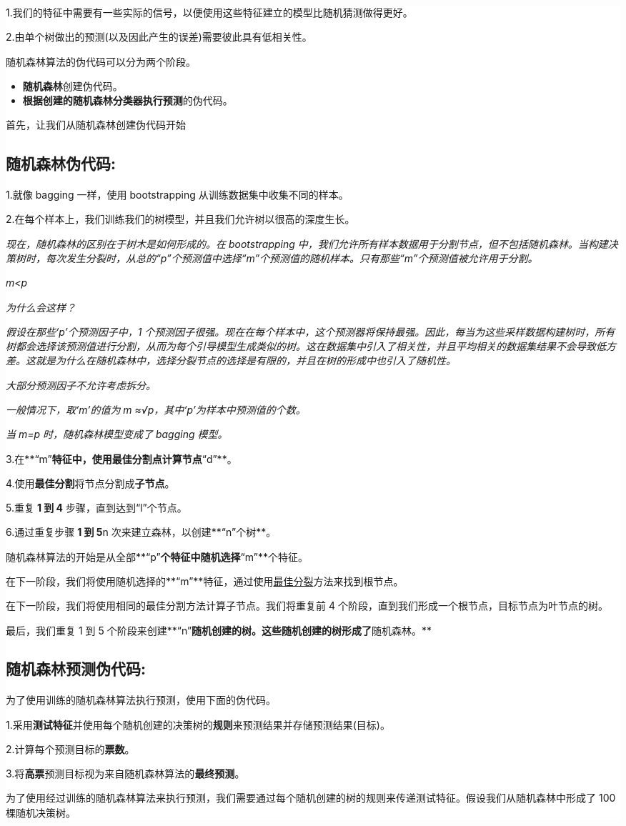 1.我们的特征中需要有一些实际的信号，以便使用这些特征建立的模型比随机猜测做得更好。

2.由单个树做出的预测(以及因此产生的误差)需要彼此具有低相关性。

随机森林算法的伪代码可以分为两个阶段。

*   **随机森林**创建伪代码。
*   **根据创建的随机森林分类器执行预测**的伪代码。

首先，让我们从随机森林创建伪代码开始

## 随机森林伪代码:

1.就像 bagging 一样，使用 bootstrapping 从训练数据集中收集不同的样本。

2.在每个样本上，我们训练我们的树模型，并且我们允许树以很高的深度生长。

*现在，随机森林的区别在于树木是如何形成的。在 bootstrapping 中，我们允许所有样本数据用于分割节点，但不包括随机森林。当构建决策树时，每次发生分裂时，从总的“p”个预测值中选择“m”个预测值的随机样本。只有那些“m”个预测值被允许用于分割。*

*m<p*

*为什么会这样？*

*假设在那些‘p’个预测因子中，1 个预测因子很强。现在在每个样本中，这个预测器将保持最强。因此，每当为这些采样数据构建树时，所有树都会选择该预测值进行分割，从而为每个引导模型生成类似的树。这在数据集中引入了相关性，并且平均相关的数据集结果不会导致低方差。这就是为什么在随机森林中，选择分裂节点的选择是有限的，并且在树的形成中也引入了随机性。*

*大部分预测因子不允许考虑拆分。*

*一般情况下，取‘m’的值为 m ≈√p，其中‘p’为样本中预测值的个数。*

*当 m=p 时，随机森林模型变成了 bagging 模型。*

3.在**“m”**特征中，使用最佳分割点计算节点**“d”**。

4.使用**最佳分割**将节点分割成**子节点**。

5.重复 **1 到 4** 步骤，直到达到“l”个节点。

6.通过重复步骤 **1 到 5**n 次来建立森林，以创建**“n”个树**。

随机森林算法的开始是从全部**“p”**个特征中随机选择**“m”**个特征。

在下一阶段，我们将使用随机选择的**“m”**特征，通过使用[最佳分裂](https://dataaspirant.com/2017/01/30/how-decision-tree-algorithm-works/)方法来找到根节点。

在下一阶段，我们将使用相同的最佳分割方法计算子节点。我们将重复前 4 个阶段，直到我们形成一个根节点，目标节点为叶节点的树。

最后，我们重复 1 到 5 个阶段来创建**“n”**随机创建的树。这些随机创建的树形成了**随机森林。**

## 随机森林预测伪代码:

为了使用训练的随机森林算法执行预测，使用下面的伪代码。

1.采用**测试特征**并使用每个随机创建的决策树的**规则**来预测结果并存储预测结果(目标)。

2.计算每个预测目标的**票数**。

3.将**高票**预测目标视为来自随机森林算法的**最终预测**。

为了使用经过训练的随机森林算法来执行预测，我们需要通过每个随机创建的树的规则来传递测试特征。假设我们从随机森林中形成了 100 棵随机决策树。
